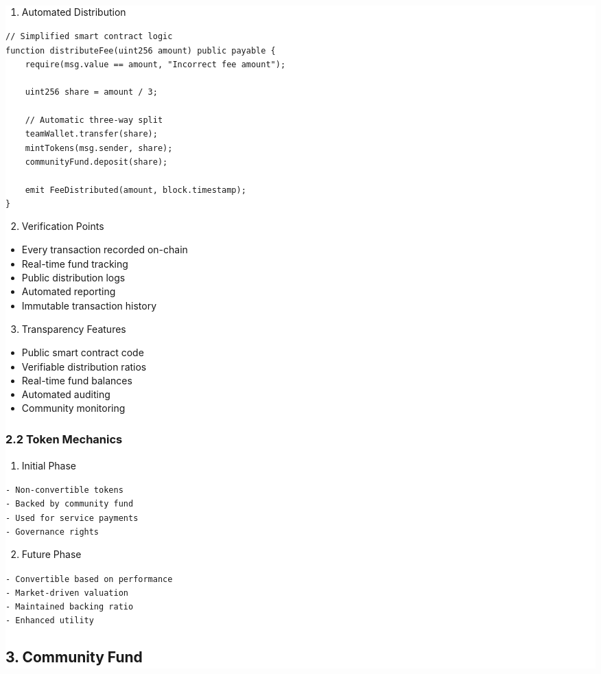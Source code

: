 1. Automated Distribution

```solidity
// Simplified smart contract logic
function distributeFee(uint256 amount) public payable {
    require(msg.value == amount, "Incorrect fee amount");
    
    uint256 share = amount / 3;
    
    // Automatic three-way split
    teamWallet.transfer(share);
    mintTokens(msg.sender, share);
    communityFund.deposit(share);
    
    emit FeeDistributed(amount, block.timestamp);
}
```

2. Verification Points

- Every transaction recorded on-chain
- Real-time fund tracking
- Public distribution logs
- Automated reporting
- Immutable transaction history

3. Transparency Features

- Public smart contract code
- Verifiable distribution ratios
- Real-time fund balances
- Automated auditing
- Community monitoring

### 2.2 Token Mechanics

1. Initial Phase

```
- Non-convertible tokens
- Backed by community fund
- Used for service payments
- Governance rights
```

2. Future Phase

```
- Convertible based on performance
- Market-driven valuation
- Maintained backing ratio
- Enhanced utility
```

## 3. Community Fund

